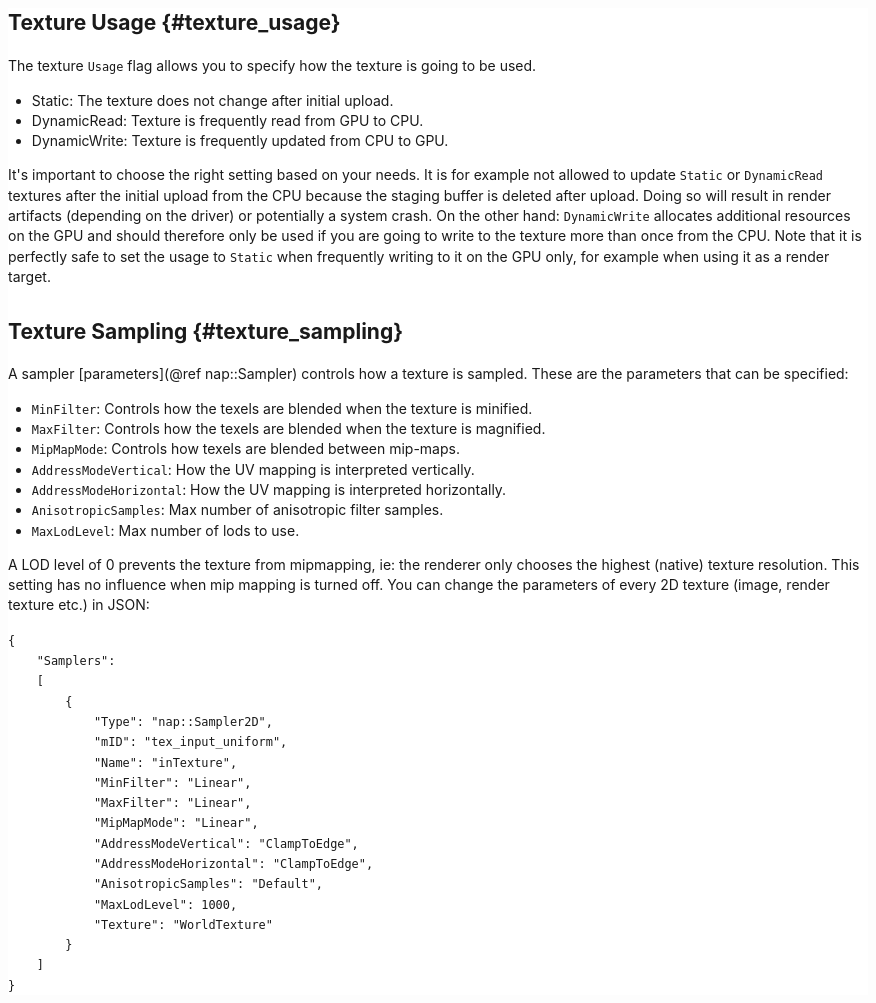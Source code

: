 Texture Usage {#texture_usage}
-----------------------

The texture `Usage` flag allows you to specify how the texture is going to be used.

- Static: The texture does not change after initial upload.
- DynamicRead: Texture is frequently read from GPU to CPU.
- DynamicWrite: Texture is frequently updated from CPU to GPU.

It's important to choose the right setting based on your needs. It is for example not allowed to update `Static` or `DynamicRead` textures after the initial upload from the CPU because the staging buffer is deleted after upload. Doing so will result in render artifacts (depending on the driver) or potentially a system crash. On the other hand: `DynamicWrite` allocates additional resources on the GPU and should therefore only be used if you are going to write to the texture more than once from the CPU. Note that it is perfectly safe to set the usage to `Static` when frequently writing to it on the GPU only, for example when using it as a render target.

Texture Sampling {#texture_sampling}
-----------------------

A sampler [parameters](@ref nap::Sampler) controls how a texture is sampled. These are the parameters that can be specified:
- `MinFilter`: Controls how the texels are blended when the texture is minified.
- `MaxFilter`: Controls how the texels are blended when the texture is magnified.
- `MipMapMode`: Controls how texels are blended between mip-maps.
- `AddressModeVertical`: How the UV mapping is interpreted vertically.
- `AddressModeHorizontal`: How the UV mapping is interpreted horizontally.
- `AnisotropicSamples`: Max number of anisotropic filter samples.
- `MaxLodLevel`: Max number of lods to use.

A LOD level of 0 prevents the texture from mipmapping, ie: the renderer only chooses the highest (native) texture resolution. This setting has no influence when mip mapping is turned off. You can change the parameters of every 2D texture (image, render texture etc.) in JSON:

```
{
    "Samplers": 
    [
        {
            "Type": "nap::Sampler2D",
            "mID": "tex_input_uniform",
            "Name": "inTexture",
            "MinFilter": "Linear",
            "MaxFilter": "Linear",
            "MipMapMode": "Linear",
            "AddressModeVertical": "ClampToEdge",
            "AddressModeHorizontal": "ClampToEdge",
            "AnisotropicSamples": "Default",
            "MaxLodLevel": 1000,
            "Texture": "WorldTexture"
        }
    ]
}
```
